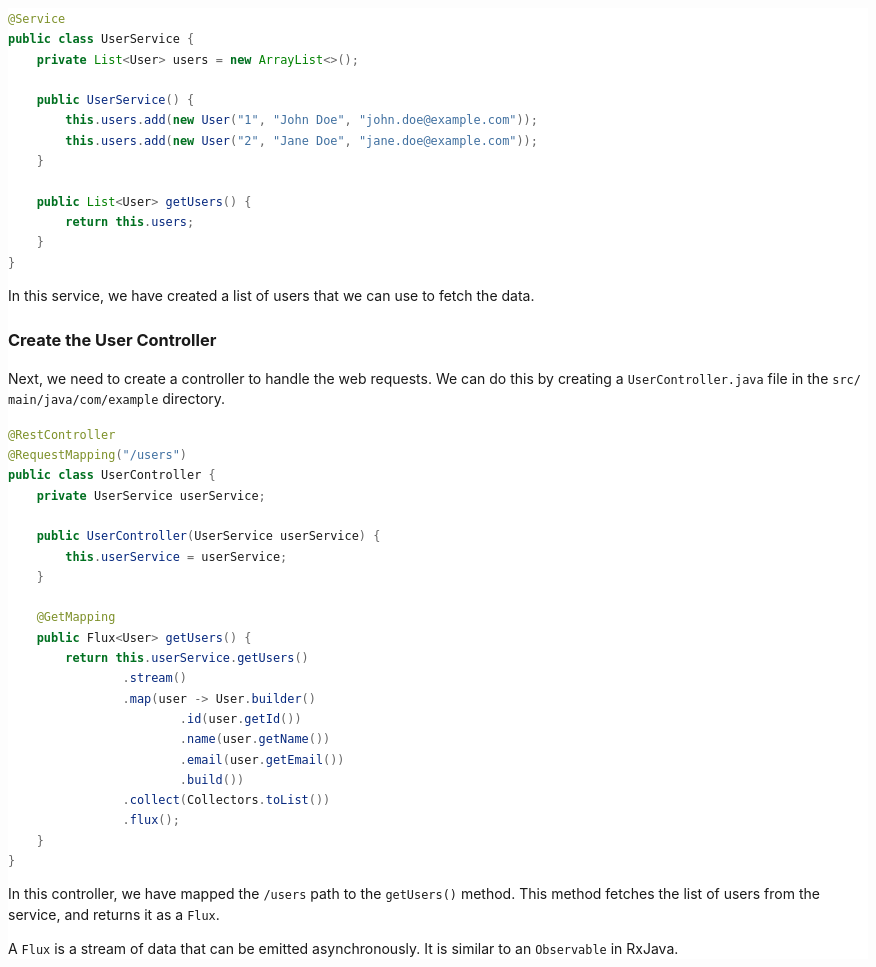```java
@Service
public class UserService {
    private List<User> users = new ArrayList<>();

    public UserService() {
        this.users.add(new User("1", "John Doe", "john.doe@example.com"));
        this.users.add(new User("2", "Jane Doe", "jane.doe@example.com"));
    }

    public List<User> getUsers() {
        return this.users;
    }
}
```

In this service, we have created a list of users that we can use to fetch the data.

### Create the User Controller

Next, we need to create a controller to handle the web requests. We can do this by creating a `UserController.java` file in the `src/main/java/com/example` directory.

```java
@RestController
@RequestMapping("/users")
public class UserController {
    private UserService userService;

    public UserController(UserService userService) {
        this.userService = userService;
    }

    @GetMapping
    public Flux<User> getUsers() {
        return this.userService.getUsers()
                .stream()
                .map(user -> User.builder()
                        .id(user.getId())
                        .name(user.getName())
                        .email(user.getEmail())
                        .build())
                .collect(Collectors.toList())
                .flux();
    }
}
```

In this controller, we have mapped the `/users` path to the `getUsers()` method. This method fetches the list of users from the service, and returns it as a `Flux`.

A `Flux` is a stream of data that can be emitted asynchronously. It is similar to an `Observable` in RxJava.
